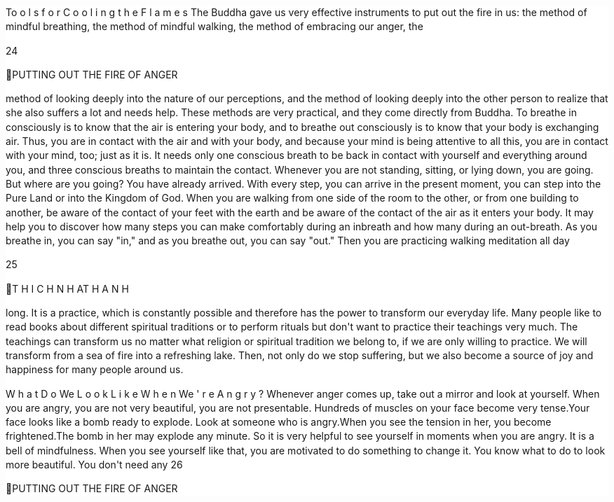 To o l s f o r C o o l i n g t h e F l a m e s The Buddha gave us very
effective instruments to put out the fire in us: the method of mindful
breathing, the method of mindful walking, the method of embracing our
anger, the

24

PUTTING OUT THE FIRE OF ANGER

method of looking deeply into the nature of our perceptions, and the
method of looking deeply into the other person to realize that she also
suffers a lot and needs help. These methods are very practical, and they
come directly from Buddha. To breathe in consciously is to know that the
air is entering your body, and to breathe out consciously is to know
that your body is exchanging air. Thus, you are in contact with the air
and with your body, and because your mind is being attentive to all
this, you are in contact with your mind, too; just as it is. It needs
only one conscious breath to be back in contact with yourself and
everything around you, and three conscious breaths to maintain the
contact. Whenever you are not standing, sitting, or lying down, you are
going. But where are you going? You have already arrived. With every
step, you can arrive in the present moment, you can step into the Pure
Land or into the Kingdom of God. When you are walking from one side of
the room to the other, or from one building to another, be aware of the
contact of your feet with the earth and be aware of the contact of the
air as it enters your body. It may help you to discover how many steps
you can make comfortably during an inbreath and how many during an
out-breath. As you breathe in, you can say "in," and as you breathe out,
you can say "out." Then you are practicing walking meditation all day

25

T H I C H N H AT H A N H

long. It is a practice, which is constantly possible and therefore has
the power to transform our everyday life. Many people like to read books
about different spiritual traditions or to perform rituals but don't
want to practice their teachings very much. The teachings can transform
us no matter what religion or spiritual tradition we belong to, if we
are only willing to practice. We will transform from a sea of fire into
a refreshing lake. Then, not only do we stop suffering, but we also
become a source of joy and happiness for many people around us.

W h a t D o We L o o k L i k e W h e n We ' r e A n g r y ? Whenever
anger comes up, take out a mirror and look at yourself. When you are
angry, you are not very beautiful, you are not presentable. Hundreds of
muscles on your face become very tense.Your face looks like a bomb ready
to explode. Look at someone who is angry.When you see the tension in
her, you become frightened.The bomb in her may explode any minute. So it
is very helpful to see yourself in moments when you are angry. It is a
bell of mindfulness. When you see yourself like that, you are motivated
to do something to change it. You know what to do to look more
beautiful. You don't need any 26

PUTTING OUT THE FIRE OF ANGER
